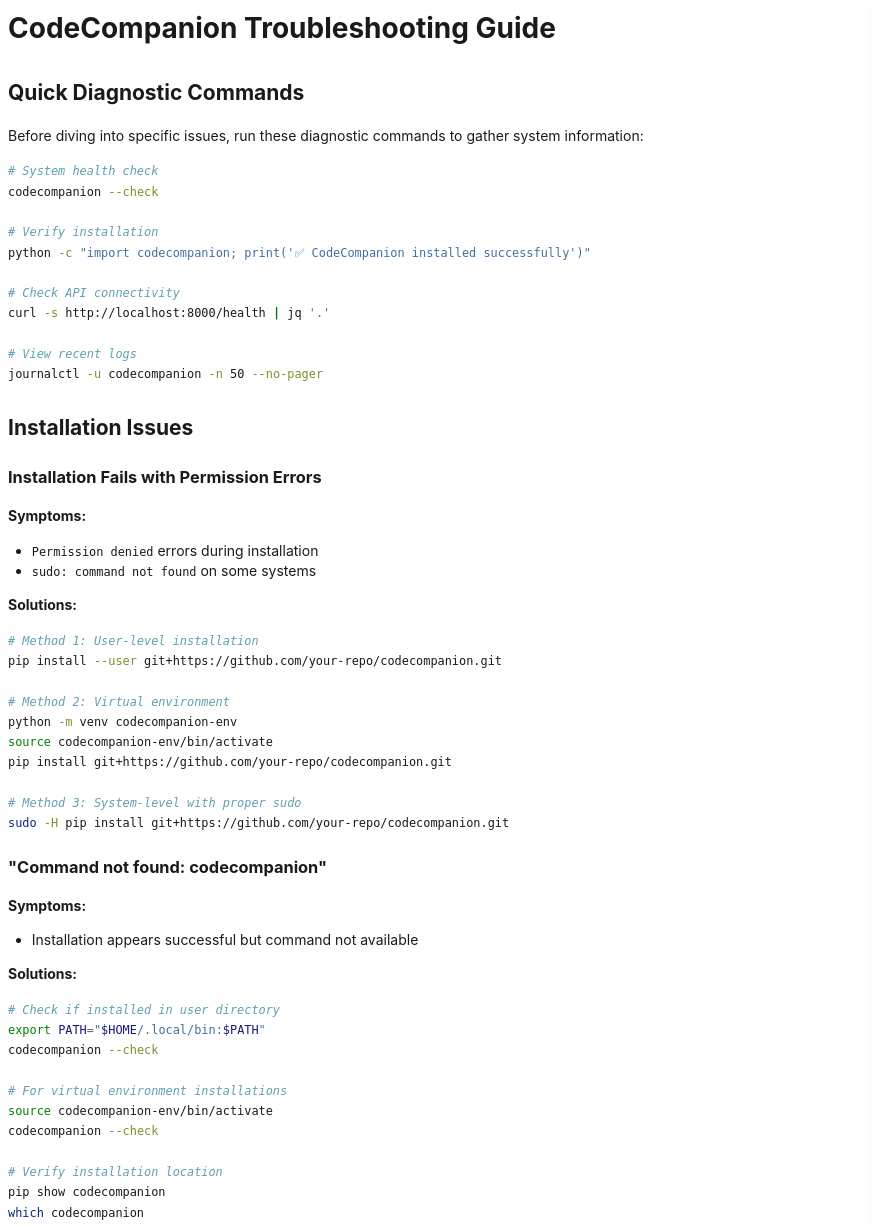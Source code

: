 # CodeCompanion Troubleshooting Guide

## Quick Diagnostic Commands

Before diving into specific issues, run these diagnostic commands to gather system information:

```bash
# System health check
codecompanion --check

# Verify installation
python -c "import codecompanion; print('✅ CodeCompanion installed successfully')"

# Check API connectivity
curl -s http://localhost:8000/health | jq '.'

# View recent logs
journalctl -u codecompanion -n 50 --no-pager
```

## Installation Issues

### Installation Fails with Permission Errors

**Symptoms:**
- `Permission denied` errors during installation
- `sudo: command not found` on some systems

**Solutions:**
```bash
# Method 1: User-level installation
pip install --user git+https://github.com/your-repo/codecompanion.git

# Method 2: Virtual environment
python -m venv codecompanion-env
source codecompanion-env/bin/activate
pip install git+https://github.com/your-repo/codecompanion.git

# Method 3: System-level with proper sudo
sudo -H pip install git+https://github.com/your-repo/codecompanion.git
```

### "Command not found: codecompanion"

**Symptoms:**
- Installation appears successful but command not available

**Solutions:**
```bash
# Check if installed in user directory
export PATH="$HOME/.local/bin:$PATH"
codecompanion --check

# For virtual environment installations
source codecompanion-env/bin/activate
codecompanion --check

# Verify installation location
pip show codecompanion
which codecompanion
```
